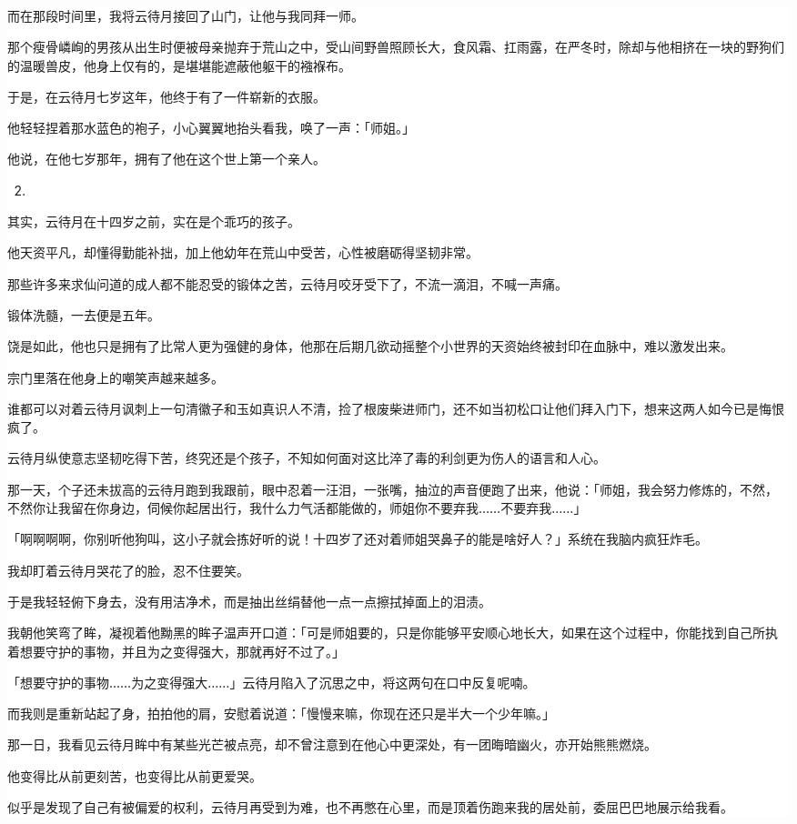 
而在那段时间里，我将云待月接回了山门，让他与我同拜一师。


那个瘦骨嶙峋的男孩从出生时便被母亲抛弃于荒山之中，受山间野兽照顾长大，食风霜、扛雨露，在严冬时，除却与他相挤在一块的野狗们的温暖兽皮，他身上仅有的，是堪堪能遮蔽他躯干的襁褓布。


于是，在云待月七岁这年，他终于有了一件崭新的衣服。


他轻轻捏着那水蓝色的袍子，小心翼翼地抬头看我，唤了一声：「师姐。」


他说，在他七岁那年，拥有了他在这个世上第一个亲人。


2.


其实，云待月在十四岁之前，实在是个乖巧的孩子。


他天资平凡，却懂得勤能补拙，加上他幼年在荒山中受苦，心性被磨砺得坚韧非常。


那些许多来求仙问道的成人都不能忍受的锻体之苦，云待月咬牙受下了，不流一滴泪，不喊一声痛。


锻体洗髓，一去便是五年。


饶是如此，他也只是拥有了比常人更为强健的身体，他那在后期几欲动摇整个小世界的天资始终被封印在血脉中，难以激发出来。


宗门里落在他身上的嘲笑声越来越多。


谁都可以对着云待月讽刺上一句清徽子和玉如真识人不清，捡了根废柴进师门，还不如当初松口让他们拜入门下，想来这两人如今已是悔恨疯了。


云待月纵使意志坚韧吃得下苦，终究还是个孩子，不知如何面对这比淬了毒的利剑更为伤人的语言和人心。


那一天，个子还未拔高的云待月跑到我跟前，眼中忍着一汪泪，一张嘴，抽泣的声音便跑了出来，他说：「师姐，我会努力修炼的，不然，不然你让我留在你身边，伺候你起居出行，我什么力气活都能做的，师姐你不要弃我……不要弃我……」


「啊啊啊啊，你别听他狗叫，这小子就会拣好听的说！十四岁了还对着师姐哭鼻子的能是啥好人？」系统在我脑内疯狂炸毛。


我却盯着云待月哭花了的脸，忍不住要笑。


于是我轻轻俯下身去，没有用洁净术，而是抽出丝绢替他一点一点擦拭掉面上的泪渍。


我朝他笑弯了眸，凝视着他黝黑的眸子温声开口道：「可是师姐要的，只是你能够平安顺心地长大，如果在这个过程中，你能找到自己所执着想要守护的事物，并且为之变得强大，那就再好不过了。」


「想要守护的事物……为之变得强大……」云待月陷入了沉思之中，将这两句在口中反复呢喃。


而我则是重新站起了身，拍拍他的肩，安慰着说道：「慢慢来嘛，你现在还只是半大一个少年嘛。」


那一日，我看见云待月眸中有某些光芒被点亮，却不曾注意到在他心中更深处，有一团晦暗幽火，亦开始熊熊燃烧。


他变得比从前更刻苦，也变得比从前更爱哭。


似乎是发现了自己有被偏爱的权利，云待月再受到为难，也不再憋在心里，而是顶着伤跑来我的居处前，委屈巴巴地展示给我看。
